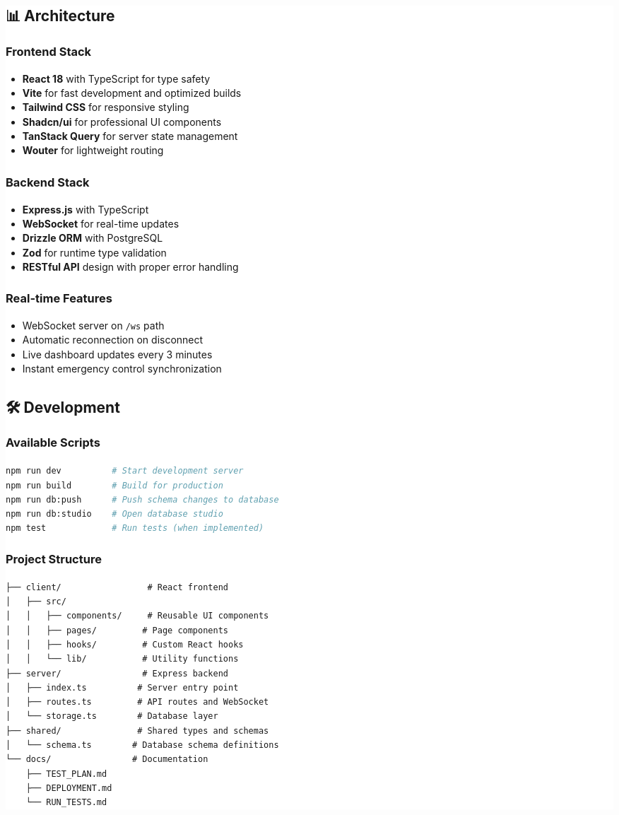 ## 📊 Architecture

### Frontend Stack
- **React 18** with TypeScript for type safety
- **Vite** for fast development and optimized builds
- **Tailwind CSS** for responsive styling
- **Shadcn/ui** for professional UI components
- **TanStack Query** for server state management
- **Wouter** for lightweight routing

### Backend Stack
- **Express.js** with TypeScript
- **WebSocket** for real-time updates
- **Drizzle ORM** with PostgreSQL
- **Zod** for runtime type validation
- **RESTful API** design with proper error handling

### Real-time Features
- WebSocket server on `/ws` path
- Automatic reconnection on disconnect
- Live dashboard updates every 3 minutes
- Instant emergency control synchronization

## 🛠️ Development

### Available Scripts
```bash
npm run dev          # Start development server
npm run build        # Build for production
npm run db:push      # Push schema changes to database
npm run db:studio    # Open database studio
npm test             # Run tests (when implemented)
```

### Project Structure
```
├── client/                 # React frontend
│   ├── src/
│   │   ├── components/     # Reusable UI components
│   │   ├── pages/         # Page components
│   │   ├── hooks/         # Custom React hooks
│   │   └── lib/           # Utility functions
├── server/                # Express backend
│   ├── index.ts          # Server entry point
│   ├── routes.ts         # API routes and WebSocket
│   └── storage.ts        # Database layer
├── shared/               # Shared types and schemas
│   └── schema.ts        # Database schema definitions
└── docs/                # Documentation
    ├── TEST_PLAN.md
    ├── DEPLOYMENT.md
    └── RUN_TESTS.md
```
